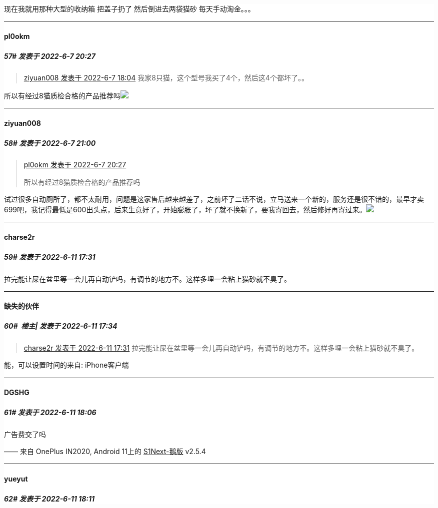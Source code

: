 现在我就用那种大型的收纳箱 把盖子扔了 然后倒进去两袋猫砂 每天手动淘金。。。

*****

####  pl0okm  
##### 57#       发表于 2022-6-7 20:27

<blockquote><a href="httphttps://bbs.saraba1st.com/2b/forum.php?mod=redirect&amp;goto=findpost&amp;pid=56163208&amp;ptid=2074104" target="_blank">ziyuan008 发表于 2022-6-7 18:04</a>
我家8只猫，这个型号我买了4个，然后这4个都坏了。。</blockquote>
所以有经过8猫质检合格的产品推荐吗<img src="https://static.saraba1st.com/image/smiley/face2017/065.png" referrerpolicy="no-referrer">

*****

####  ziyuan008  
##### 58#       发表于 2022-6-7 21:00

<blockquote><a href="httphttps://bbs.saraba1st.com/2b/forum.php?mod=redirect&amp;goto=findpost&amp;pid=56164989&amp;ptid=2074104" target="_blank">pl0okm 发表于 2022-6-7 20:27</a>

所以有经过8猫质检合格的产品推荐吗</blockquote>
试过很多自动厕所了，都不太耐用，问题是这家售后越来越差了，之前坏了二话不说，立马送来一个新的，服务还是很不错的，最早才卖699吧，我记得最低是600出头点，后来生意好了，开始膨胀了，坏了就不换新了，要我寄回去，然后修好再寄过来。<img src="https://static.saraba1st.com/image/smiley/face2017/050.png" referrerpolicy="no-referrer">

*****

####  charse2r  
##### 59#       发表于 2022-6-11 17:31

拉完能让屎在盆里等一会儿再自动铲吗，有调节的地方不。这样多埋一会粘上猫砂就不臭了。

*****

####  缺失的伙伴  
##### 60#         楼主| 发表于 2022-6-11 17:34

<blockquote><a href="httphttps://bbs.saraba1st.com/2b/forum.php?mod=redirect&amp;goto=findpost&amp;pid=56222360&amp;ptid=2074104" target="_blank"> charse2r 发表于 2022-6-11 17:31</a> 拉完能让屎在盆里等一会儿再自动铲吗，有调节的地方不。这样多埋一会粘上猫砂就不臭了。 </blockquote>
能，可以设置时间的来自: iPhone客户端



*****

####  DGSHG  
##### 61#       发表于 2022-6-11 18:06

广告费交了吗

—— 来自 OnePlus IN2020, Android 11上的 [S1Next-鹅版](https://github.com/ykrank/S1-Next/releases) v2.5.4

*****

####  yueyut  
##### 62#       发表于 2022-6-11 18:11
